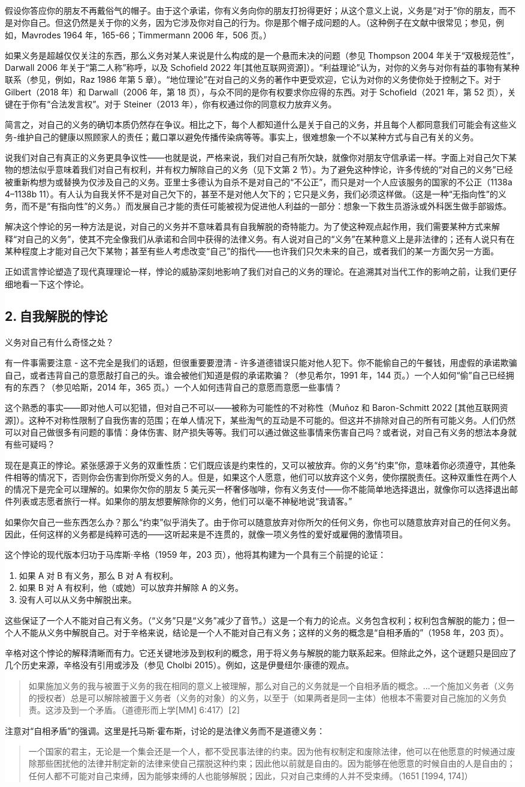 假设你答应你的朋友不再戴俗气的帽子。由于这个承诺，你有义务向你的朋友打扮得更好；从这个意义上说，义务是“对于”你的朋友，而不是对你自己。但这仍然是关于你的义务，因为它涉及你对自己的行为。你是那个帽子成问题的人。（这种例子在文献中很常见；参见，例如，Mavrodes 1964 年，165-66；Timmermann 2006 年，506 页。）

如果义务是超越仅仅关注的东西，那么义务对某人来说是什么构成的是一个悬而未决的问题（参见 Thompson 2004 年关于“双极规范性”，Darwall 2006 年关于“第二人称”称呼，以及 Schofield 2022 年[其他互联网资源]）。“利益理论”认为，对你的义务与对你有益的事物有某种联系（参见，例如，Raz 1986 年第 5 章）。“地位理论”在对自己的义务的著作中更受欢迎，它认为对你的义务使你处于控制之下。对于 Gilbert（2018 年）和 Darwall（2006 年，第 18 页），与众不同的是你有权要求你应得的东西。对于 Schofield（2021 年，第 52 页），关键在于你有“合法发言权”。对于 Steiner（2013 年），你有权通过你的同意权力放弃义务。

简言之，对自己的义务的确切本质仍然存在争议。相比之下，每个人都知道什么是关于自己的义务，并且每个人都同意我们可能会有这些义务-维护自己的健康以照顾家人的责任；戴口罩以避免传播传染病等等。事实上，很难想象一个不以某种方式与自己有关的义务。

说我们对自己有真正的义务更具争议性——也就是说，严格来说，我们对自己有所欠缺，就像你对朋友守信承诺一样。字面上对自己欠下某物的想法似乎意味着我们对自己有权利，并有权力解除自己的义务（见下文第 2 节）。为了避免这种悖论，许多传统的“对自己的义务”已经被重新构想为或替换为仅涉及自己的义务。亚里士多德认为自杀不是对自己的“不公正”，而只是对一个人应该服务的国家的不公正（1138a 4–1138b 11）。有人认为自我关怀不是对自己欠下的，甚至不是对他人欠下的；它只是义务，我们必须这样做。（这是一种“无指向性”的义务，而不是“有指向性”的义务。）而发展自己才能的责任可能被视为促进他人利益的一部分：想象一下救生员游泳或外科医生做手部锻炼。

解决这个悖论的另一种方法是说，对自己的义务并不意味着具有自我解脱的奇特能力。为了使这种观点起作用，我们需要某种方式来解释“对自己的义务”，使其不完全像我们从承诺和合同中获得的法律义务。有人说对自己的“义务”在某种意义上是非法律的；还有人说只有在某种程度上才能对自己欠下某物；甚至有些人考虑改变“自己”的指代——也许我们只欠未来的自己，或者我们的某一方面欠另一方面。

正如谎言悖论塑造了现代真理理论一样，悖论的威胁深刻地影响了我们对自己的义务的理论。在追溯其对当代工作的影响之前，让我们更仔细地看一下这个悖论。

## 2. 自我解脱的悖论

义务对自己有什么奇怪之处？

有一件事需要注意 - 这不完全是我们的话题，但很重要要澄清 - 许多道德错误只能对他人犯下。你不能偷自己的午餐钱，用虚假的承诺欺骗自己，或者违背自己的意愿敲打自己的头。谁会被他们知道是假的承诺欺骗？（参见希尔，1991 年，144 页。）一个人如何“偷”自己已经拥有的东西？（参见哈斯，2014 年，365 页。）一个人如何违背自己的意愿而意愿一些事情？

这个熟悉的事实——即对他人可以犯错，但对自己不可以——被称为可能性的不对称性（Muñoz 和 Baron-Schmitt 2022 [其他互联网资源]）。这种不对称性限制了自我伤害的范围；在单人情况下，某些淘气的互动是不可能的。但这并不排除对自己的所有可能义务。人们仍然可以对自己做很多有问题的事情：身体伤害、财产损失等等。我们可以通过做这些事情来伤害自己吗？或者说，对自己有义务的想法本身就有些可疑吗？

现在是真正的悖论。紧张感源于义务的双重性质：它们既应该是约束性的，又可以被放弃。你的义务“约束”你，意味着你必须遵守，其他条件相等的情况下，否则你会伤害到你所受义务的人。但是，如果这个人愿意，他们可以放弃这个义务，使你摆脱责任。这种双重性在两个人的情况下是完全可以理解的。如果你欠你的朋友 5 美元买一杯奢侈咖啡，你有义务支付——你不能简单地选择退出，就像你可以选择退出邮件列表或志愿者旅行一样。如果你的朋友想要解除你的义务，他们可以毫不神秘地说“我请客。”

如果你欠自己一些东西怎么办？那么“约束”似乎消失了。由于你可以随意放弃对你所欠的任何义务，你也可以随意放弃对自己的任何义务。因此，任何这样的义务都是纯粹可选的——这听起来是不连贯的，就像一项义务性的爱好或雇佣的激情项目。

这个悖论的现代版本归功于马库斯·辛格（1959 年，203 页），他将其构建为一个具有三个前提的论证：

1. 如果 A 对 B 有义务，那么 B 对 A 有权利。
2. 如果 B 对 A 有权利，他（或她）可以放弃并解除 A 的义务。
3. 没有人可以从义务中解脱出来。

这些保证了一个人不能对自己有义务。（“义务”只是“义务”减少了音节。）这是一个有力的论点。义务包含权利；权利包含解脱的能力；但一个人不能从义务中解脱自己。对于辛格来说，结论是一个人不能对自己有义务；这样的义务的概念是“自相矛盾的”（1958 年，203 页）。

辛格对这个悖论的解释清晰而有力。它还关键地涉及到权利的概念，用于将义务与解脱的能力联系起来。但除此之外，这个谜题只是回应了几个历史来源，辛格没有引用或涉及（参见 Cholbi 2015）。例如，这是伊曼纽尔·康德的观点。

> 如果施加义务的我与被置于义务的我在相同的意义上被理解，那么对自己的义务就是一个自相矛盾的概念。...一个施加义务者（义务的授权者）总是可以解除被置于义务者（义务的对象）的义务，以至于（如果两者是同一主体）他根本不需要对自己施加的义务负责。这涉及到一个矛盾。（道德形而上学[MM] 6:417）[2]

注意对“自相矛盾”的强调。这里是托马斯·霍布斯，讨论的是法律义务而不是道德义务：

> 一个国家的君主，无论是一个集会还是一个人，都不受民事法律的约束。因为他有权制定和废除法律，他可以在他愿意的时候通过废除那些困扰他的法律并制定新的法律来使自己摆脱这种约束；因此他以前就是自由的。因为能够在他愿意的时候自由的人是自由的；任何人都不可能对自己束缚，因为能够束缚的人也能够解脱；因此，只对自己束缚的人并不受束缚。（1651 [1994, 174]）
